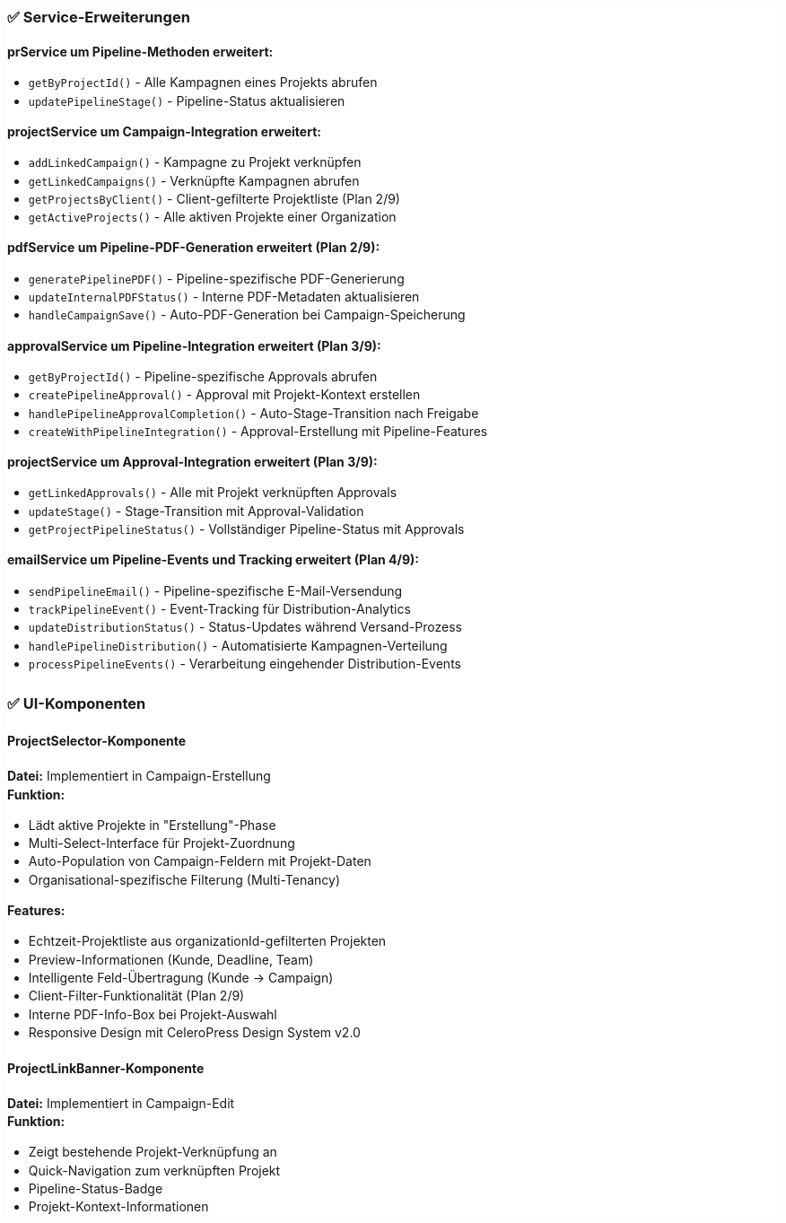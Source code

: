 ### ✅ Service-Erweiterungen
**prService um Pipeline-Methoden erweitert:**
- `getByProjectId()` - Alle Kampagnen eines Projekts abrufen
- `updatePipelineStage()` - Pipeline-Status aktualisieren

**projectService um Campaign-Integration erweitert:**
- `addLinkedCampaign()` - Kampagne zu Projekt verknüpfen
- `getLinkedCampaigns()` - Verknüpfte Kampagnen abrufen
- `getProjectsByClient()` - Client-gefilterte Projektliste (Plan 2/9)
- `getActiveProjects()` - Alle aktiven Projekte einer Organization

**pdfService um Pipeline-PDF-Generation erweitert (Plan 2/9):**
- `generatePipelinePDF()` - Pipeline-spezifische PDF-Generierung
- `updateInternalPDFStatus()` - Interne PDF-Metadaten aktualisieren
- `handleCampaignSave()` - Auto-PDF-Generation bei Campaign-Speicherung

**approvalService um Pipeline-Integration erweitert (Plan 3/9):**
- `getByProjectId()` - Pipeline-spezifische Approvals abrufen
- `createPipelineApproval()` - Approval mit Projekt-Kontext erstellen
- `handlePipelineApprovalCompletion()` - Auto-Stage-Transition nach Freigabe
- `createWithPipelineIntegration()` - Approval-Erstellung mit Pipeline-Features

**projectService um Approval-Integration erweitert (Plan 3/9):**
- `getLinkedApprovals()` - Alle mit Projekt verknüpften Approvals
- `updateStage()` - Stage-Transition mit Approval-Validation
- `getProjectPipelineStatus()` - Vollständiger Pipeline-Status mit Approvals

**emailService um Pipeline-Events und Tracking erweitert (Plan 4/9):**
- `sendPipelineEmail()` - Pipeline-spezifische E-Mail-Versendung
- `trackPipelineEvent()` - Event-Tracking für Distribution-Analytics
- `updateDistributionStatus()` - Status-Updates während Versand-Prozess
- `handlePipelineDistribution()` - Automatisierte Kampagnen-Verteilung
- `processPipelineEvents()` - Verarbeitung eingehender Distribution-Events

### ✅ UI-Komponenten

#### ProjectSelector-Komponente
**Datei:** Implementiert in Campaign-Erstellung  
**Funktion:**
- Lädt aktive Projekte in "Erstellung"-Phase
- Multi-Select-Interface für Projekt-Zuordnung
- Auto-Population von Campaign-Feldern mit Projekt-Daten
- Organisational-spezifische Filterung (Multi-Tenancy)

**Features:**
- Echtzeit-Projektliste aus organizationId-gefilterten Projekten
- Preview-Informationen (Kunde, Deadline, Team)
- Intelligente Feld-Übertragung (Kunde → Campaign)
- Client-Filter-Funktionalität (Plan 2/9)
- Interne PDF-Info-Box bei Projekt-Auswahl
- Responsive Design mit CeleroPress Design System v2.0

#### ProjectLinkBanner-Komponente  
**Datei:** Implementiert in Campaign-Edit  
**Funktion:**
- Zeigt bestehende Projekt-Verknüpfung an
- Quick-Navigation zum verknüpften Projekt
- Pipeline-Status-Badge
- Projekt-Kontext-Informationen
